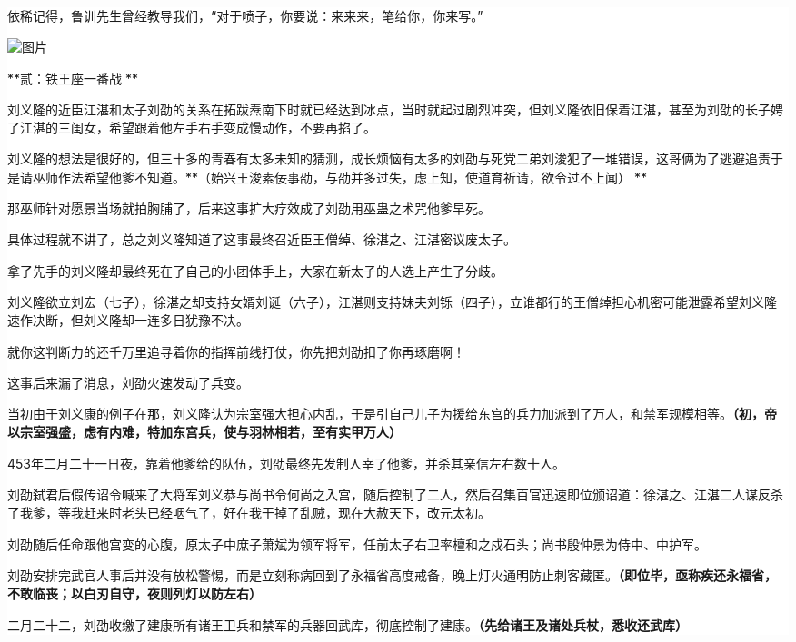 

依稀记得，鲁训先生曾经教导我们，“对于喷子，你要说：来来来，笔给你，你来写。”



![图片](../img/第82战：冰血暴.assets/640-20220428152508612.jpeg)





**贰：铁王座一番战
**



刘义隆的近臣江湛和太子刘劭的关系在拓跋焘南下时就已经达到冰点，当时就起过剧烈冲突，但刘义隆依旧保着江湛，甚至为刘劭的长子娉了江湛的三闺女，希望跟着他左手右手变成慢动作，不要再掐了。



刘义隆的想法是很好的，但三十多的青春有太多未知的猜测，成长烦恼有太多的刘劭与死党二弟刘浚犯了一堆错误，这哥俩为了逃避追责于是请巫师作法希望他爹不知道。**（始兴王浚素佞事劭，与劭并多过失，虑上知，使道育祈请，欲令过不上闻）
**



那巫师针对愿景当场就拍胸脯了，后来这事扩大疗效成了刘劭用巫蛊之术咒他爹早死。



具体过程就不讲了，总之刘义隆知道了这事最终召近臣王僧绰、徐湛之、江湛密议废太子。



拿了先手的刘义隆却最终死在了自己的小团体手上，大家在新太子的人选上产生了分歧。



刘义隆欲立刘宏（七子），徐湛之却支持女婿刘诞（六子），江湛则支持妹夫刘铄（四子），立谁都行的王僧绰担心机密可能泄露希望刘义隆速作决断，但刘义隆却一连多日犹豫不决。



就你这判断力的还千万里追寻着你的指挥前线打仗，你先把刘劭扣了你再琢磨啊！



这事后来漏了消息，刘劭火速发动了兵变。



当初由于刘义康的例子在那，刘义隆认为宗室强大担心内乱，于是引自己儿子为援给东宫的兵力加派到了万人，和禁军规模相等。**（初，帝以宗室强盛，虑有内难，特加东宫兵，使与羽林相若，至有实甲万人）**



453年二月二十一日夜，靠着他爹给的队伍，刘劭最终先发制人宰了他爹，并杀其亲信左右数十人。



刘劭弑君后假传诏令喊来了大将军刘义恭与尚书令何尚之入宫，随后控制了二人，然后召集百官迅速即位颁诏道：徐湛之、江湛二人谋反杀了我爹，等我赶来时老头已经咽气了，好在我干掉了乱贼，现在大赦天下，改元太初。



刘劭随后任命跟他宫变的心腹，原太子中庶子萧斌为领军将军，任前太子右卫率檀和之戍石头；尚书殷仲景为侍中、中护军。



刘劭安排完武官人事后并没有放松警惕，而是立刻称病回到了永福省高度戒备，晚上灯火通明防止刺客藏匿。**（即位毕，亟称疾还永福省，不敢临丧；以白刃自守，夜则列灯以防左右）**



二月二十二，刘劭收缴了建康所有诸王卫兵和禁军的兵器回武库，彻底控制了建康。**（先给诸王及诸处兵杖，悉收还武库）**


